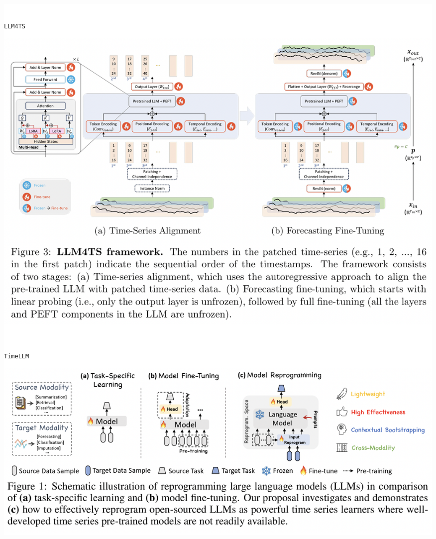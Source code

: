 <br>

`LLM4TS`

![figure2](/assets/img/ts/img757.png)

<br>

`TimeLLM`

![figure2](/assets/img/ts/img768.png)
